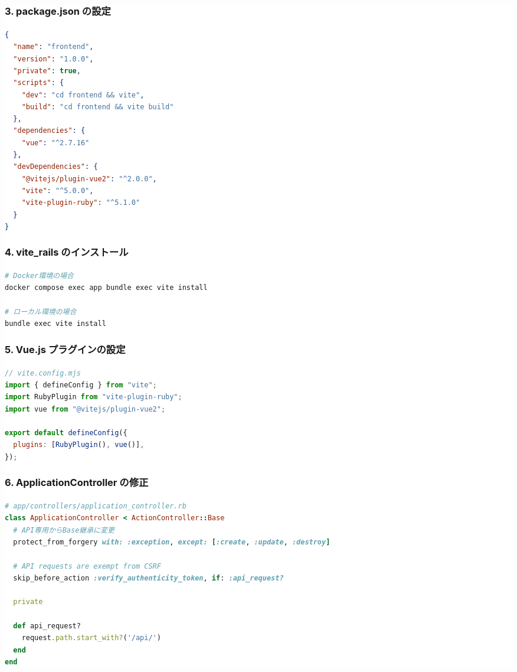 ### 3. package.json の設定

```json
{
  "name": "frontend",
  "version": "1.0.0",
  "private": true,
  "scripts": {
    "dev": "cd frontend && vite",
    "build": "cd frontend && vite build"
  },
  "dependencies": {
    "vue": "^2.7.16"
  },
  "devDependencies": {
    "@vitejs/plugin-vue2": "^2.0.0",
    "vite": "^5.0.0",
    "vite-plugin-ruby": "^5.1.0"
  }
}
```

### 4. vite_rails のインストール

```bash
# Docker環境の場合
docker compose exec app bundle exec vite install

# ローカル環境の場合
bundle exec vite install
```

### 5. Vue.js プラグインの設定

```javascript
// vite.config.mjs
import { defineConfig } from "vite";
import RubyPlugin from "vite-plugin-ruby";
import vue from "@vitejs/plugin-vue2";

export default defineConfig({
  plugins: [RubyPlugin(), vue()],
});
```

### 6. ApplicationController の修正

```ruby
# app/controllers/application_controller.rb
class ApplicationController < ActionController::Base
  # API専用からBase継承に変更
  protect_from_forgery with: :exception, except: [:create, :update, :destroy]

  # API requests are exempt from CSRF
  skip_before_action :verify_authenticity_token, if: :api_request?

  private

  def api_request?
    request.path.start_with?('/api/')
  end
end
```
